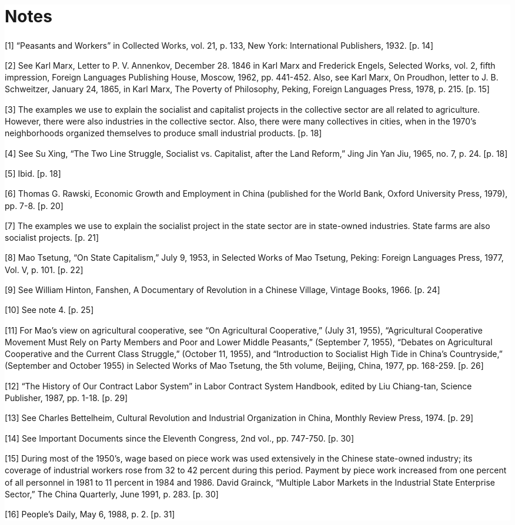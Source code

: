 # Notes  

[1] “Peasants and Workers” in Collected Works, vol. 21, p. 133, New York: International Publishers, 1932.    [p. 14]

[2] See Karl Marx, Letter to P. V. Annenkov, December 28. 1846 in Karl Marx and Frederick Engels, Selected Works, vol. 2, fifth impression, Foreign Languages Publishing House, Moscow, 1962, pp. 441-452. Also, see Karl Marx, On Proudhon, letter to J. B. Schweitzer, January 24, 1865, in Karl Marx, The Poverty of Philosophy, Peking, Foreign Languages Press, 1978, p. 215.    [p. 15]

[3] The examples we use to explain the socialist and capitalist projects in the collective sector are all related to agriculture. However, there were also industries in the collective sector. Also, there were many collectives in cities, when in the 1970’s neighborhoods organized themselves to produce small industrial products.    [p. 18]

[4] See Su Xing, “The Two Line Struggle, Socialist vs. Capitalist, after the Land Reform,” Jing Jin Yan Jiu, 1965, no. 7, p. 24.    [p. 18]

[5] Ibid.    [p. 18]

[6] Thomas G. Rawski, Economic Growth and Employment in China (published for the World Bank, Oxford University Press, 1979), pp. 7-8.    [p. 20]

[7] The examples we use to explain the socialist project in the state sector are in state-owned industries. State farms are also socialist projects.    [p. 21]

[8] Mao Tsetung, “On State Capitalism,” July 9, 1953, in Selected Works of Mao Tsetung, Peking: Foreign Languages Press, 1977, Vol. V, p. 101.    [p. 22]

[9] See William Hinton, Fanshen, A Documentary of Revolution in a Chinese Village, Vintage Books, 1966.    [p. 24]

[10] See note 4.    [p. 25]

[11] For Mao’s view on agricultural cooperative, see “On Agricultural Cooperative,” (July 31, 1955), “Agricultural Cooperative Movement Must Rely on Party Members and Poor and Lower Middle Peasants,” (September 7, 1955), “Debates on Agricultural Cooperative and the Current Class Struggle,” (October 11, 1955), and “Introduction to Socialist High Tide in China’s Countryside,” (September and October 1955) in Selected Works of Mao Tsetung, the 5th volume, Beijing, China, 1977, pp. 168-259.    [p. 26]

[12] “The History of Our Contract Labor System” in Labor Contract System Handbook, edited by Liu Chiang-tan, Science Publisher, 1987, pp. 1-18.    [p. 29]

[13] See Charles Bettelheim, Cultural Revolution and Industrial Organization in China, Monthly Review Press, 1974.    [p. 29]

[14] See Important Documents since the Eleventh Congress, 2nd vol., pp. 747-750.    [p. 30]

[15] During most of the 1950’s, wage based on piece work was used extensively in the Chinese state-owned industry; its coverage of industrial workers rose from 32 to 42 percent during this period. Payment by piece work increased from one percent of all personnel in 1981 to 11 percent in 1984 and 1986. David Grainck, “Multiple Labor Markets in the Industrial State Enterprise Sector,” The China Quarterly, June 1991, p. 283.    [p. 30]

[16] People’s Daily, May 6, 1988, p. 2.    [p. 31]
